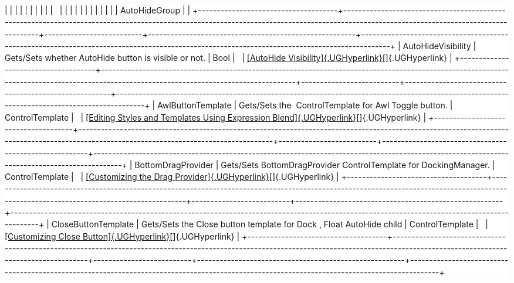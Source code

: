 |                                     |                                                                                                                                                                                         |                          |                                                       |                                                                                                                                             |
|                                     |                                                                                                                                                                                         |                          |                                                       |                                                                                                                                             |
|                                     |                                                                                                                                                                                         |                          |                                                       |                                                                                                                                             |
|                                     |                                                                                                                                                                                         |                          | AutoHideGroup                                         |                                                                                                                                             |
+-------------------------------------+-----------------------------------------------------------------------------------------------------------------------------------------------------------------------------------------+--------------------------+-------------------------------------------------------+---------------------------------------------------------------------------------------------------------------------------------------------+
| AutoHideVisibility                  | Gets/Sets whether AutoHide button is visible or not.                                                                                                                                    | Bool                     |                                                       | [[AutoHide Visibility]{.UGHyperlink}](ms-xhelp:///?Id=9c6b11bd-859e-44b4-b19e-b91adaf5aefa)[]{.UGHyperlink}                                 |
+-------------------------------------+-----------------------------------------------------------------------------------------------------------------------------------------------------------------------------------------+--------------------------+-------------------------------------------------------+---------------------------------------------------------------------------------------------------------------------------------------------+
| AwlButtonTemplate                   | Gets/Sets the  ControlTemplate for Awl Toggle button.                                                                                                                                   | ControlTemplate          |                                                       | [[Editing Styles and Templates Using Expression Blend]{.UGHyperlink}](ms-xhelp:///?Id=b53fb06f-e786-4792-8c6c-a9753ff091ca)[]{.UGHyperlink} |
+-------------------------------------+-----------------------------------------------------------------------------------------------------------------------------------------------------------------------------------------+--------------------------+-------------------------------------------------------+---------------------------------------------------------------------------------------------------------------------------------------------+
| BottomDragProvider                  | Gets/Sets BottomDragProvider ControlTemplate for DockingManager.                                                                                                                        | ControlTemplate          |                                                       | [[Customizing the Drag Provider]{.UGHyperlink}](ms-xhelp:///?Id=e2a90a92-24f8-401c-91df-8ecbf132b958)[]{.UGHyperlink}                       |
+-------------------------------------+-----------------------------------------------------------------------------------------------------------------------------------------------------------------------------------------+--------------------------+-------------------------------------------------------+---------------------------------------------------------------------------------------------------------------------------------------------+
| CloseButtonTemplate                 | Gets/Sets the Close button template for Dock , Float AutoHide child                                                                                                                     | ControlTemplate          |                                                       | [[Customizing Close Button]{.UGHyperlink}](ms-xhelp:///?Id=d8d54a6a-7167-4d2a-8638-6f8755b33844)[]{.UGHyperlink}                            |
+-------------------------------------+-----------------------------------------------------------------------------------------------------------------------------------------------------------------------------------------+--------------------------+-------------------------------------------------------+---------------------------------------------------------------------------------------------------------------------------------------------+